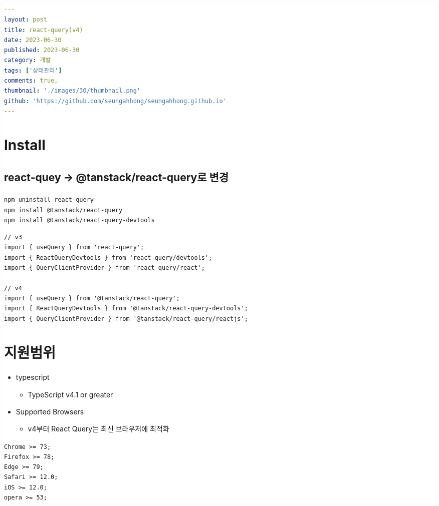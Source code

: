 ```yaml
---
layout: post
title: react-query(v4)
date: 2023-06-30
published: 2023-06-30
category: 개발
tags: ['상태관리']
comments: true,
thumbnail: './images/30/thumbnail.png'
github: 'https://github.com/seungahhong/seungahhong.github.io'
---
```


# Install

## react-quey → @tanstack/react-query로 변경

```bash
npm uninstall react-query
npm install @tanstack/react-query
npm install @tanstack/react-query-devtools
```

```tsx
// v3
import { useQuery } from 'react-query';
import { ReactQueryDevtools } from 'react-query/devtools';
import { QueryClientProvider } from 'react-query/react';

// v4
import { useQuery } from '@tanstack/react-query';
import { ReactQueryDevtools } from '@tanstack/react-query-devtools';
import { QueryClientProvider } from '@tanstack/react-query/reactjs';
```

# 지원범위

- typescript

  - TypeScript v4.1 or greater

- Supported Browsers
  - v4부터 React Query는 최신 브라우저에 최적화

```tsx
Chrome >= 73;
Firefox >= 78;
Edge >= 79;
Safari >= 12.0;
iOS >= 12.0;
opera >= 53;
```
